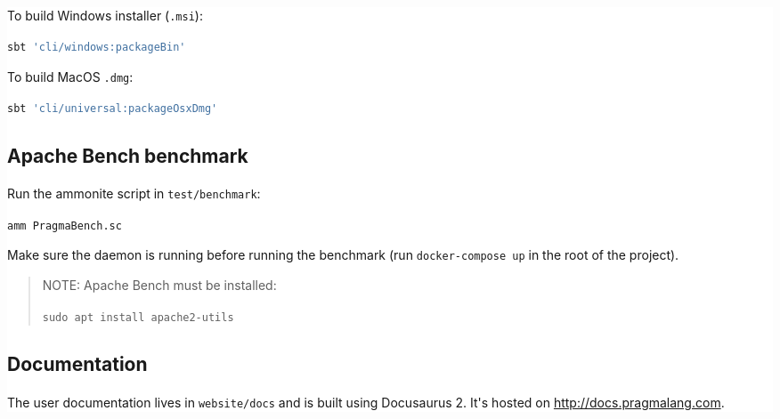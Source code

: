 To build Windows installer (`.msi`):
```sh
sbt 'cli/windows:packageBin'
```

To build MacOS `.dmg`:
```sh
sbt 'cli/universal:packageOsxDmg'
```

## Apache Bench benchmark
Run the ammonite script in `test/benchmark`:
```
amm PragmaBench.sc
```
Make sure the daemon is running before running the benchmark (run `docker-compose up` in the root of the project).

> NOTE: Apache Bench must be installed:
>```
>sudo apt install apache2-utils
>```

## Documentation
The user documentation lives in `website/docs` and is built using Docusaurus 2. It's hosted on http://docs.pragmalang.com.
